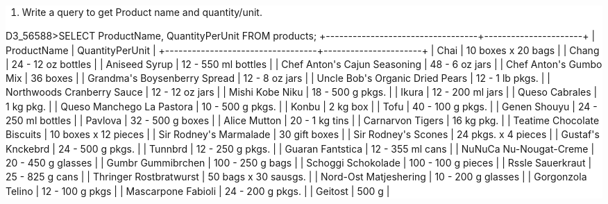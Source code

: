 1. Write a query to get Product name and quantity/unit.

D3_56588>SELECT ProductName, QuantityPerUnit FROM products;
+----------------------------------+----------------------+
| ProductName                      | QuantityPerUnit      |
+----------------------------------+----------------------+
| Chai                             | 10 boxes x 20 bags   |
| Chang                            | 24 - 12 oz bottles   |
| Aniseed Syrup                    | 12 - 550 ml bottles  |
| Chef Anton's Cajun Seasoning     | 48 - 6 oz jars       |
| Chef Anton's Gumbo Mix           | 36 boxes             |
| Grandma's Boysenberry Spread     | 12 - 8 oz jars       |
| Uncle Bob's Organic Dried Pears  | 12 - 1 lb pkgs.      |
| Northwoods Cranberry Sauce       | 12 - 12 oz jars      |
| Mishi Kobe Niku                  | 18 - 500 g pkgs.     |
| Ikura                            | 12 - 200 ml jars     |
| Queso Cabrales                   | 1 kg pkg.            |
| Queso Manchego La Pastora        | 10 - 500 g pkgs.     |
| Konbu                            | 2 kg box             |
| Tofu                             | 40 - 100 g pkgs.     |
| Genen Shouyu                     | 24 - 250 ml bottles  |
| Pavlova                          | 32 - 500 g boxes     |
| Alice Mutton                     | 20 - 1 kg tins       |
| Carnarvon Tigers                 | 16 kg pkg.           |
| Teatime Chocolate Biscuits       | 10 boxes x 12 pieces |
| Sir Rodney's Marmalade           | 30 gift boxes        |
| Sir Rodney's Scones              | 24 pkgs. x 4 pieces  |
| Gustaf's Knckebrd                | 24 - 500 g pkgs.     |
| Tunnbrd                          | 12 - 250 g pkgs.     |
| Guaran Fantstica                 | 12 - 355 ml cans     |
| NuNuCa Nu-Nougat-Creme           | 20 - 450 g glasses   |
| Gumbr Gummibrchen                | 100 - 250 g bags     |
| Schoggi Schokolade               | 100 - 100 g pieces   |
| Rssle Sauerkraut                 | 25 - 825 g cans      |
| Thringer Rostbratwurst           | 50 bags x 30 sausgs. |
| Nord-Ost Matjeshering            | 10 - 200 g glasses   |
| Gorgonzola Telino                | 12 - 100 g pkgs      |
| Mascarpone Fabioli               | 24 - 200 g pkgs.     |
| Geitost                          | 500 g                |